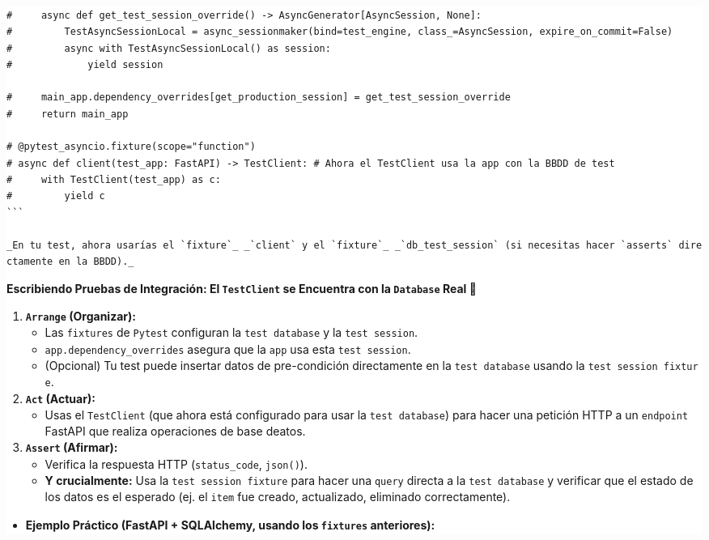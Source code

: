     #     async def get_test_session_override() -> AsyncGenerator[AsyncSession, None]:
    #         TestAsyncSessionLocal = async_sessionmaker(bind=test_engine, class_=AsyncSession, expire_on_commit=False)
    #         async with TestAsyncSessionLocal() as session:
    #             yield session
        
    #     main_app.dependency_overrides[get_production_session] = get_test_session_override
    #     return main_app

    # @pytest_asyncio.fixture(scope="function")
    # async def client(test_app: FastAPI) -> TestClient: # Ahora el TestClient usa la app con la BBDD de test
    #     with TestClient(test_app) as c:
    #         yield c
    ```

    _En tu test, ahora usarías el `fixture`_ _`client` y el `fixture`_ _`db_test_session` (si necesitas hacer `asserts` directamente en la BBDD)._

**Escribiendo Pruebas de Integración: El `TestClient` se Encuentra con la `Database` Real 🤝**

1. **`Arrange` (Organizar):**
   * Las `fixtures` de `Pytest` configuran la `test database` y la `test session`.
   * `app.dependency_overrides` asegura que la `app` usa esta `test session`.
   * (Opcional) Tu test puede insertar datos de pre-condición directamente en la `test database` usando la `test session fixture`.
2. **`Act` (Actuar):**
   * Usas el `TestClient` (que ahora está configurado para usar la `test database`) para hacer una petición HTTP a un `endpoint` FastAPI que realiza operaciones de base deatos.
3. **`Assert` (Afirmar):**
   * Verifica la respuesta HTTP (`status_code`, `json()`).
   * **Y crucialmente:** Usa la `test session fixture` para hacer una `query` directa a la `test database` y verificar que el estado de los datos es el esperado (ej. el `item` fue creado, actualizado, eliminado correctamente).

*   **Ejemplo Práctico (FastAPI + SQLAlchemy, usando los `fixtures` anteriores):**
